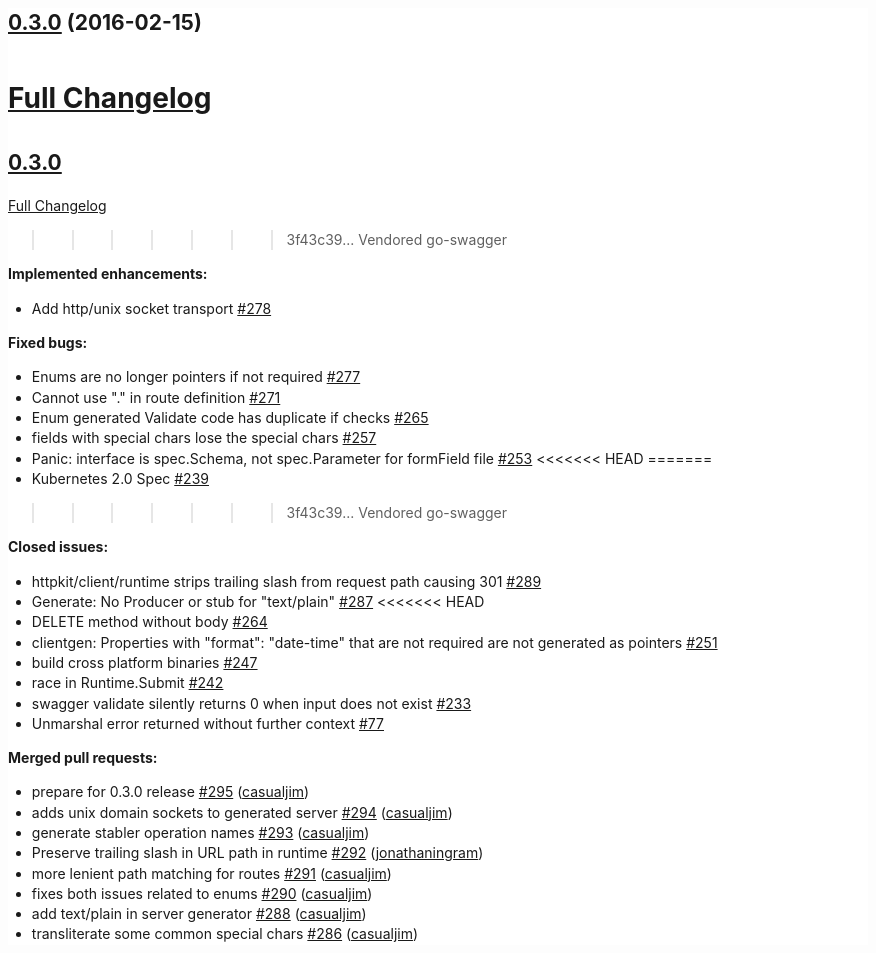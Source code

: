 ## [0.3.0](https://github.com/go-swagger/go-swagger/tree/0.3.0) (2016-02-15)
[Full Changelog](https://github.com/go-swagger/go-swagger/compare/0.2.17...0.3.0)
=======
## [0.3.0](https://github.com/go-swagger/go-swagger/tree/0.3.0)

[Full Changelog](https://github.com/go-swagger/go-swagger/compare/v0.2.0...0.3.0)
>>>>>>> 3f43c39... Vendored go-swagger

**Implemented enhancements:**

- Add http/unix socket transport [\#278](https://github.com/go-swagger/go-swagger/issues/278)

**Fixed bugs:**

- Enums are no longer pointers if not required [\#277](https://github.com/go-swagger/go-swagger/issues/277)
- Cannot use "." in route definition [\#271](https://github.com/go-swagger/go-swagger/issues/271)
- Enum generated Validate code has duplicate if checks [\#265](https://github.com/go-swagger/go-swagger/issues/265)
- fields with special chars lose the special chars [\#257](https://github.com/go-swagger/go-swagger/issues/257)
- Panic: interface is spec.Schema, not spec.Parameter for formField file [\#253](https://github.com/go-swagger/go-swagger/issues/253)
<<<<<<< HEAD
=======
- Kubernetes 2.0 Spec [\#239](https://github.com/go-swagger/go-swagger/issues/239)
>>>>>>> 3f43c39... Vendored go-swagger

**Closed issues:**

- httpkit/client/runtime strips trailing slash from request path causing 301 [\#289](https://github.com/go-swagger/go-swagger/issues/289)
- Generate: No Producer or stub for "text/plain" [\#287](https://github.com/go-swagger/go-swagger/issues/287)
<<<<<<< HEAD
- DELETE method without body [\#264](https://github.com/go-swagger/go-swagger/issues/264)
- clientgen: Properties with "format": "date-time" that are not required are not generated as pointers [\#251](https://github.com/go-swagger/go-swagger/issues/251)
- build cross platform binaries [\#247](https://github.com/go-swagger/go-swagger/issues/247)
- race in Runtime.Submit [\#242](https://github.com/go-swagger/go-swagger/issues/242)
- swagger validate silently returns 0 when input does not exist [\#233](https://github.com/go-swagger/go-swagger/issues/233)
- Unmarshal error returned without further context [\#77](https://github.com/go-swagger/go-swagger/issues/77)

**Merged pull requests:**

- prepare for 0.3.0 release [\#295](https://github.com/go-swagger/go-swagger/pull/295) ([casualjim](https://github.com/casualjim))
- adds unix domain sockets to generated server [\#294](https://github.com/go-swagger/go-swagger/pull/294) ([casualjim](https://github.com/casualjim))
- generate stabler operation names [\#293](https://github.com/go-swagger/go-swagger/pull/293) ([casualjim](https://github.com/casualjim))
- Preserve trailing slash in URL path in runtime [\#292](https://github.com/go-swagger/go-swagger/pull/292) ([jonathaningram](https://github.com/jonathaningram))
- more lenient path matching for routes [\#291](https://github.com/go-swagger/go-swagger/pull/291) ([casualjim](https://github.com/casualjim))
- fixes both issues related to enums [\#290](https://github.com/go-swagger/go-swagger/pull/290) ([casualjim](https://github.com/casualjim))
- add text/plain in server generator [\#288](https://github.com/go-swagger/go-swagger/pull/288) ([casualjim](https://github.com/casualjim))
- transliterate some common special chars [\#286](https://github.com/go-swagger/go-swagger/pull/286) ([casualjim](https://github.com/casualjim))
